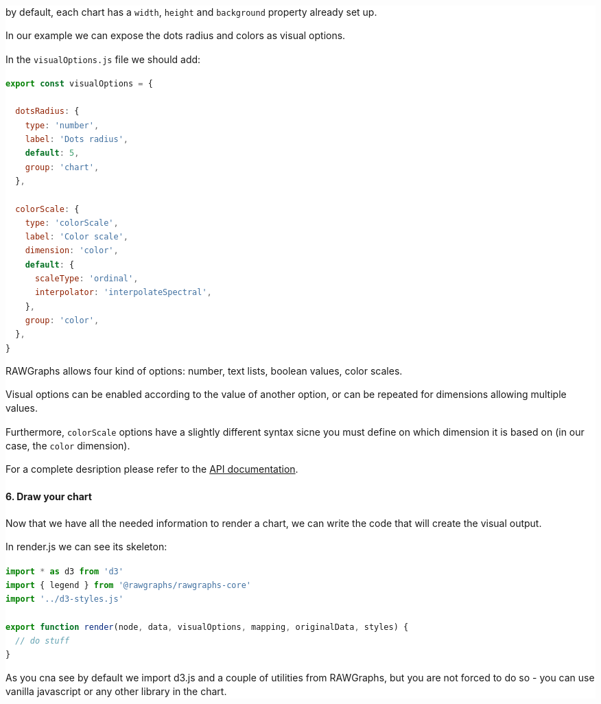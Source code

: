 by default, each chart has a `width`, `height` and `background` property already set up.

In our example we can expose the dots radius and colors as visual options.

In the `visualOptions.js` file we should add: 

```javascript
export const visualOptions = {

  dotsRadius: {
    type: 'number',
    label: 'Dots radius',
    default: 5,
    group: 'chart',
  },
  
  colorScale: {
    type: 'colorScale',
    label: 'Color scale',
    dimension: 'color',
    default: {
      scaleType: 'ordinal',
      interpolator: 'interpolateSpectral',
    },
    group: 'color',
  },
}
```

RAWGraphs allows four kind of options: number, text lists, boolean values, color scales.

Visual options can be enabled according to the value of another option, or can be repeated for dimensions allowing multiple values.

Furthermore, `colorScale` options have a slightly different syntax sicne you must define on which dimension it is based on (in our case, the `color` dimension).

For a complete desription please refer to the [API documentation]().

#### 6. Draw your chart

Now that we have all the needed information to render a chart, we can write the code that will create the visual output.

In render.js we can see its skeleton:

```javascript
import * as d3 from 'd3'
import { legend } from '@rawgraphs/rawgraphs-core'
import '../d3-styles.js'

export function render(node, data, visualOptions, mapping, originalData, styles) {
  // do stuff
}
```

As you cna see by default we import d3.js and a couple of utilities from RAWGraphs, but you are not forced to do so - you can use vanilla javascript or any other library in the chart.
